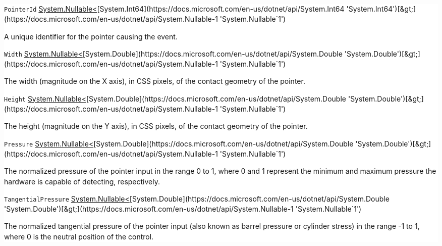 `PointerId` [System.Nullable&lt;](https://docs.microsoft.com/en-us/dotnet/api/System.Nullable-1 'System.Nullable`1')[System.Int64](https://docs.microsoft.com/en-us/dotnet/api/System.Int64 'System.Int64')[&gt;](https://docs.microsoft.com/en-us/dotnet/api/System.Nullable-1 'System.Nullable`1')

A unique identifier for the pointer causing the event.

<a name='dymaptic.GeoBlazor.Core.Objects.DomPointerEvent.DomPointerEvent(System.Nullable_long_,System.Nullable_double_,System.Nullable_double_,System.Nullable_double_,System.Nullable_double_,System.Nullable_double_,System.Nullable_double_,System.Nullable_double_,System.Nullable_dymaptic.GeoBlazor.Core.Objects.PointerType_,System.Nullable_bool_,System.Nullable_bool_).Width'></a>

`Width` [System.Nullable&lt;](https://docs.microsoft.com/en-us/dotnet/api/System.Nullable-1 'System.Nullable`1')[System.Double](https://docs.microsoft.com/en-us/dotnet/api/System.Double 'System.Double')[&gt;](https://docs.microsoft.com/en-us/dotnet/api/System.Nullable-1 'System.Nullable`1')

The width (magnitude on the X axis), in CSS pixels, of the contact geometry of the pointer.

<a name='dymaptic.GeoBlazor.Core.Objects.DomPointerEvent.DomPointerEvent(System.Nullable_long_,System.Nullable_double_,System.Nullable_double_,System.Nullable_double_,System.Nullable_double_,System.Nullable_double_,System.Nullable_double_,System.Nullable_double_,System.Nullable_dymaptic.GeoBlazor.Core.Objects.PointerType_,System.Nullable_bool_,System.Nullable_bool_).Height'></a>

`Height` [System.Nullable&lt;](https://docs.microsoft.com/en-us/dotnet/api/System.Nullable-1 'System.Nullable`1')[System.Double](https://docs.microsoft.com/en-us/dotnet/api/System.Double 'System.Double')[&gt;](https://docs.microsoft.com/en-us/dotnet/api/System.Nullable-1 'System.Nullable`1')

The height (magnitude on the Y axis), in CSS pixels, of the contact geometry of the pointer.

<a name='dymaptic.GeoBlazor.Core.Objects.DomPointerEvent.DomPointerEvent(System.Nullable_long_,System.Nullable_double_,System.Nullable_double_,System.Nullable_double_,System.Nullable_double_,System.Nullable_double_,System.Nullable_double_,System.Nullable_double_,System.Nullable_dymaptic.GeoBlazor.Core.Objects.PointerType_,System.Nullable_bool_,System.Nullable_bool_).Pressure'></a>

`Pressure` [System.Nullable&lt;](https://docs.microsoft.com/en-us/dotnet/api/System.Nullable-1 'System.Nullable`1')[System.Double](https://docs.microsoft.com/en-us/dotnet/api/System.Double 'System.Double')[&gt;](https://docs.microsoft.com/en-us/dotnet/api/System.Nullable-1 'System.Nullable`1')

The normalized pressure of the pointer input in the range 0 to 1, where 0 and 1 represent the minimum and maximum pressure the hardware is capable of detecting, respectively.

<a name='dymaptic.GeoBlazor.Core.Objects.DomPointerEvent.DomPointerEvent(System.Nullable_long_,System.Nullable_double_,System.Nullable_double_,System.Nullable_double_,System.Nullable_double_,System.Nullable_double_,System.Nullable_double_,System.Nullable_double_,System.Nullable_dymaptic.GeoBlazor.Core.Objects.PointerType_,System.Nullable_bool_,System.Nullable_bool_).TangentialPressure'></a>

`TangentialPressure` [System.Nullable&lt;](https://docs.microsoft.com/en-us/dotnet/api/System.Nullable-1 'System.Nullable`1')[System.Double](https://docs.microsoft.com/en-us/dotnet/api/System.Double 'System.Double')[&gt;](https://docs.microsoft.com/en-us/dotnet/api/System.Nullable-1 'System.Nullable`1')

The normalized tangential pressure of the pointer input (also known as barrel pressure or cylinder stress) in the range -1 to 1, where 0 is the neutral position of the control.

<a name='dymaptic.GeoBlazor.Core.Objects.DomPointerEvent.DomPointerEvent(System.Nullable_long_,System.Nullable_double_,System.Nullable_double_,System.Nullable_double_,System.Nullable_double_,System.Nullable_double_,System.Nullable_double_,System.Nullable_double_,System.Nullable_dymaptic.GeoBlazor.Core.Objects.PointerType_,System.Nullable_bool_,System.Nullable_bool_).TiltX'></a>
